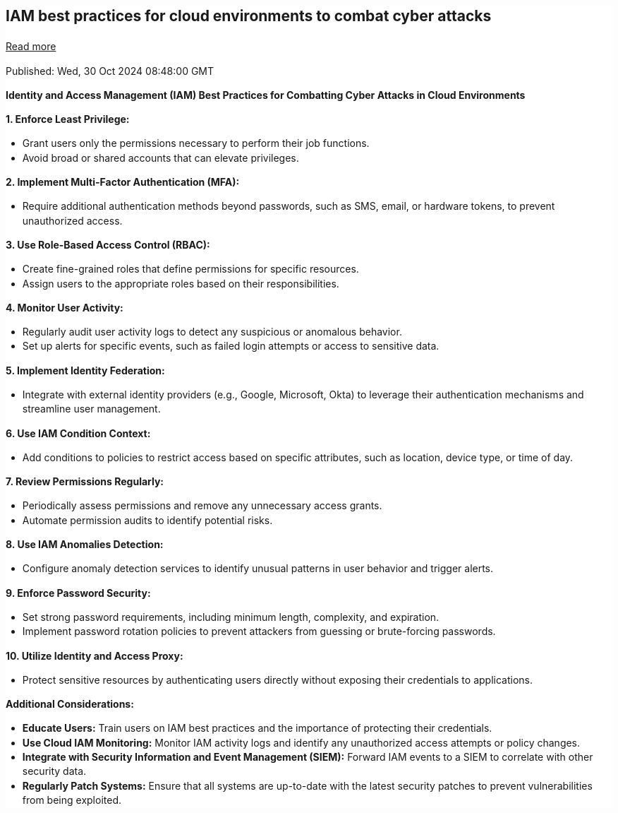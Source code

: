 ## IAM best practices for cloud environments to combat cyber attacks
[Read more](https://www.computerweekly.com/opinion/IAM-best-practices-for-cloud-environments-to-combat-cyber-attacks)

Published: Wed, 30 Oct 2024 08:48:00 GMT

**Identity and Access Management (IAM) Best Practices for Combatting Cyber Attacks in Cloud Environments**

**1. Enforce Least Privilege:**
* Grant users only the permissions necessary to perform their job functions.
* Avoid broad or shared accounts that can elevate privileges.

**2. Implement Multi-Factor Authentication (MFA):**
* Require additional authentication methods beyond passwords, such as SMS, email, or hardware tokens, to prevent unauthorized access.

**3. Use Role-Based Access Control (RBAC):**
* Create fine-grained roles that define permissions for specific resources.
* Assign users to the appropriate roles based on their responsibilities.

**4. Monitor User Activity:**
* Regularly audit user activity logs to detect any suspicious or anomalous behavior.
* Set up alerts for specific events, such as failed login attempts or access to sensitive data.

**5. Implement Identity Federation:**
* Integrate with external identity providers (e.g., Google, Microsoft, Okta) to leverage their authentication mechanisms and streamline user management.

**6. Use IAM Condition Context:**
* Add conditions to policies to restrict access based on specific attributes, such as location, device type, or time of day.

**7. Review Permissions Regularly:**
* Periodically assess permissions and remove any unnecessary access grants.
* Automate permission audits to identify potential risks.

**8. Use IAM Anomalies Detection:**
* Configure anomaly detection services to identify unusual patterns in user behavior and trigger alerts.

**9. Enforce Password Security:**
* Set strong password requirements, including minimum length, complexity, and expiration.
* Implement password rotation policies to prevent attackers from guessing or brute-forcing passwords.

**10. Utilize Identity and Access Proxy:**
* Protect sensitive resources by authenticating users directly without exposing their credentials to applications.

**Additional Considerations:**

* **Educate Users:** Train users on IAM best practices and the importance of protecting their credentials.
* **Use Cloud IAM Monitoring:** Monitor IAM activity logs and identify any unauthorized access attempts or policy changes.
* **Integrate with Security Information and Event Management (SIEM):** Forward IAM events to a SIEM to correlate with other security data.
* **Regularly Patch Systems:** Ensure that all systems are up-to-date with the latest security patches to prevent vulnerabilities from being exploited.
